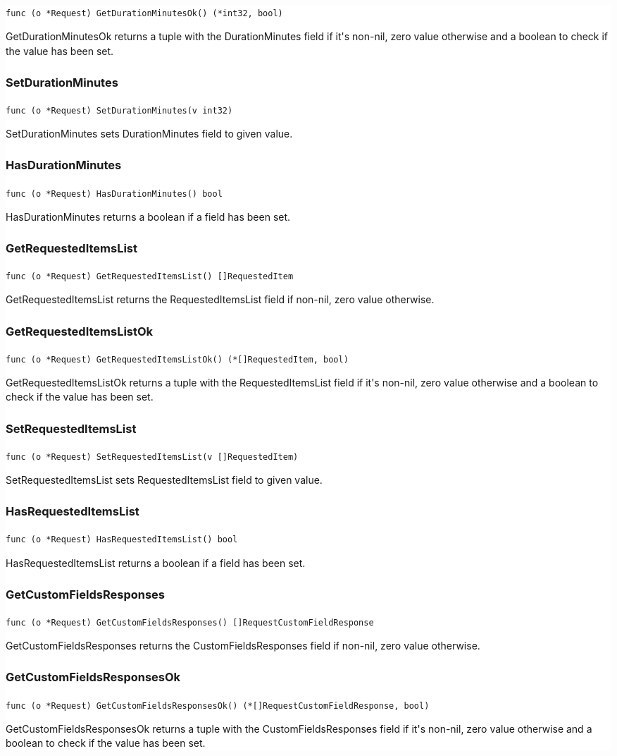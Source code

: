 `func (o *Request) GetDurationMinutesOk() (*int32, bool)`

GetDurationMinutesOk returns a tuple with the DurationMinutes field if it's non-nil, zero value otherwise
and a boolean to check if the value has been set.

### SetDurationMinutes

`func (o *Request) SetDurationMinutes(v int32)`

SetDurationMinutes sets DurationMinutes field to given value.

### HasDurationMinutes

`func (o *Request) HasDurationMinutes() bool`

HasDurationMinutes returns a boolean if a field has been set.

### GetRequestedItemsList

`func (o *Request) GetRequestedItemsList() []RequestedItem`

GetRequestedItemsList returns the RequestedItemsList field if non-nil, zero value otherwise.

### GetRequestedItemsListOk

`func (o *Request) GetRequestedItemsListOk() (*[]RequestedItem, bool)`

GetRequestedItemsListOk returns a tuple with the RequestedItemsList field if it's non-nil, zero value otherwise
and a boolean to check if the value has been set.

### SetRequestedItemsList

`func (o *Request) SetRequestedItemsList(v []RequestedItem)`

SetRequestedItemsList sets RequestedItemsList field to given value.

### HasRequestedItemsList

`func (o *Request) HasRequestedItemsList() bool`

HasRequestedItemsList returns a boolean if a field has been set.

### GetCustomFieldsResponses

`func (o *Request) GetCustomFieldsResponses() []RequestCustomFieldResponse`

GetCustomFieldsResponses returns the CustomFieldsResponses field if non-nil, zero value otherwise.

### GetCustomFieldsResponsesOk

`func (o *Request) GetCustomFieldsResponsesOk() (*[]RequestCustomFieldResponse, bool)`

GetCustomFieldsResponsesOk returns a tuple with the CustomFieldsResponses field if it's non-nil, zero value otherwise
and a boolean to check if the value has been set.
